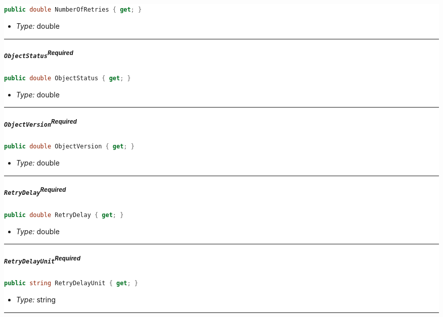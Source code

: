 ```csharp
public double NumberOfRetries { get; }
```

- *Type:* double

---

##### `ObjectStatus`<sup>Required</sup> <a name="ObjectStatus" id="rhizo-co-terraform-provider-oci.dataintegrationWorkspaceApplicationTaskSchedule.DataintegrationWorkspaceApplicationTaskSchedule.property.objectStatus"></a>

```csharp
public double ObjectStatus { get; }
```

- *Type:* double

---

##### `ObjectVersion`<sup>Required</sup> <a name="ObjectVersion" id="rhizo-co-terraform-provider-oci.dataintegrationWorkspaceApplicationTaskSchedule.DataintegrationWorkspaceApplicationTaskSchedule.property.objectVersion"></a>

```csharp
public double ObjectVersion { get; }
```

- *Type:* double

---

##### `RetryDelay`<sup>Required</sup> <a name="RetryDelay" id="rhizo-co-terraform-provider-oci.dataintegrationWorkspaceApplicationTaskSchedule.DataintegrationWorkspaceApplicationTaskSchedule.property.retryDelay"></a>

```csharp
public double RetryDelay { get; }
```

- *Type:* double

---

##### `RetryDelayUnit`<sup>Required</sup> <a name="RetryDelayUnit" id="rhizo-co-terraform-provider-oci.dataintegrationWorkspaceApplicationTaskSchedule.DataintegrationWorkspaceApplicationTaskSchedule.property.retryDelayUnit"></a>

```csharp
public string RetryDelayUnit { get; }
```

- *Type:* string

---
